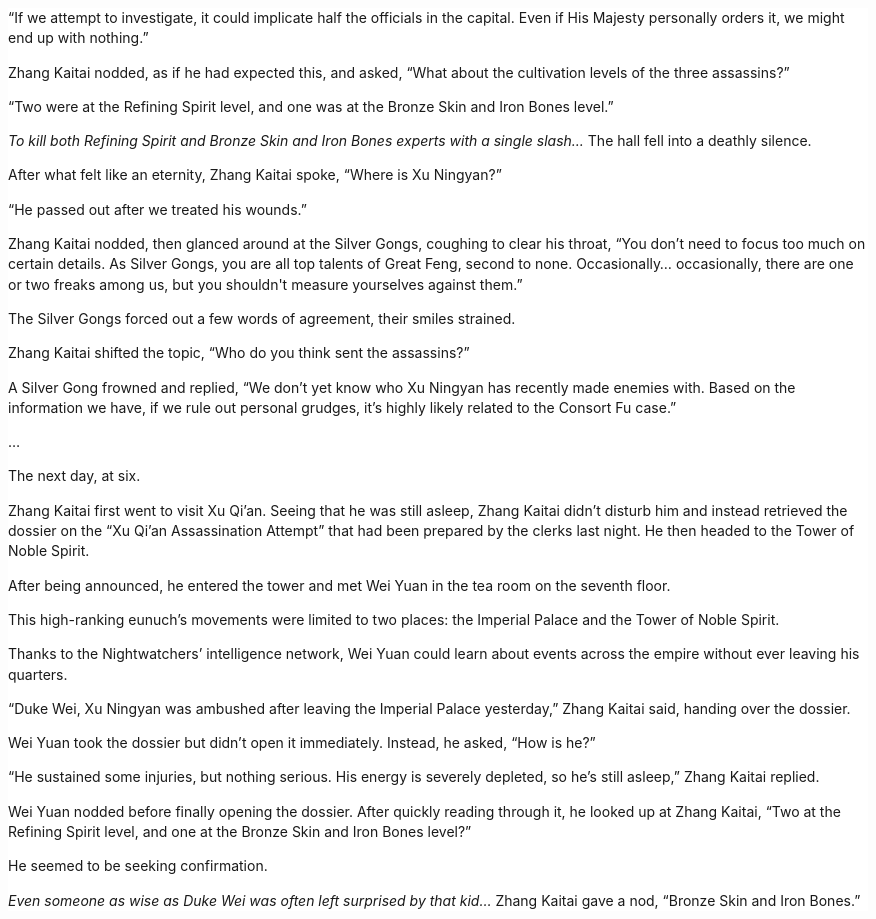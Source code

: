“If we attempt to investigate, it could implicate half the officials in the capital. Even if His Majesty personally orders it, we might end up with nothing.”

Zhang Kaitai nodded, as if he had expected this, and asked, “What about the cultivation levels of the three assassins?”

“Two were at the Refining Spirit level, and one was at the Bronze Skin and Iron Bones level.”

*To kill both Refining Spirit and Bronze Skin and Iron Bones experts with a single slash...* The hall fell into a deathly silence.

After what felt like an eternity, Zhang Kaitai spoke, “Where is Xu Ningyan?”

“He passed out after we treated his wounds.”

Zhang Kaitai nodded, then glanced around at the Silver Gongs, coughing to clear his throat, “You don’t need to focus too much on certain details. As Silver Gongs, you are all top talents of Great Feng, second to none. Occasionally… occasionally, there are one or two freaks among us, but you shouldn't measure yourselves against them.”

The Silver Gongs forced out a few words of agreement, their smiles strained.

Zhang Kaitai shifted the topic, “Who do you think sent the assassins?”

A Silver Gong frowned and replied, “We don’t yet know who Xu Ningyan has recently made enemies with. Based on the information we have, if we rule out personal grudges, it’s highly likely related to the Consort Fu case.”

…

The next day, at six.

Zhang Kaitai first went to visit Xu Qi’an. Seeing that he was still asleep, Zhang Kaitai didn’t disturb him and instead retrieved the dossier on the “Xu Qi’an Assassination Attempt” that had been prepared by the clerks last night. He then headed to the Tower of Noble Spirit.

After being announced, he entered the tower and met Wei Yuan in the tea room on the seventh floor.

This high-ranking eunuch’s movements were limited to two places: the Imperial Palace and the Tower of Noble Spirit.

Thanks to the Nightwatchers’ intelligence network, Wei Yuan could learn about events across the empire without ever leaving his quarters.

“Duke Wei, Xu Ningyan was ambushed after leaving the Imperial Palace yesterday,” Zhang Kaitai said, handing over the dossier.

Wei Yuan took the dossier but didn’t open it immediately. Instead, he asked, “How is he?”

“He sustained some injuries, but nothing serious. His energy is severely depleted, so he’s still asleep,” Zhang Kaitai replied.

Wei Yuan nodded before finally opening the dossier. After quickly reading through it, he looked up at Zhang Kaitai, “Two at the Refining Spirit level, and one at the Bronze Skin and Iron Bones level?”

He seemed to be seeking confirmation.

*Even someone as wise as Duke Wei was often left surprised by that kid…* Zhang Kaitai gave a nod, “Bronze Skin and Iron Bones.”
